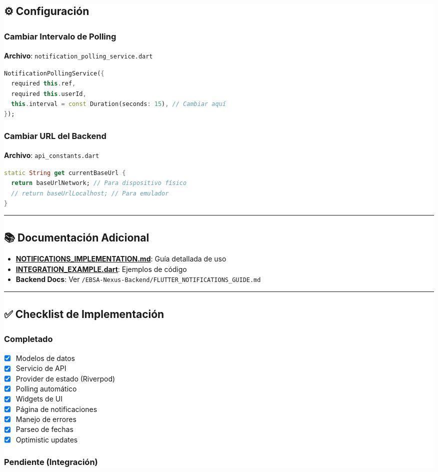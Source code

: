 
## ⚙️ Configuración

### Cambiar Intervalo de Polling

**Archivo**: `notification_polling_service.dart`

```dart
NotificationPollingService({
  required this.ref,
  required this.userId,
  this.interval = const Duration(seconds: 15), // Cambiar aquí
});
```

### Cambiar URL del Backend

**Archivo**: `api_constants.dart`

```dart
static String get currentBaseUrl {
  return baseUrlNetwork; // Para dispositivo físico
  // return baseUrlLocalhost; // Para emulador
}
```

---

## 📚 Documentación Adicional

- **[NOTIFICATIONS_IMPLEMENTATION.md](./NOTIFICATIONS_IMPLEMENTATION.md)**: Guía detallada de uso
- **[INTEGRATION_EXAMPLE.dart](./lib/features/notifications/INTEGRATION_EXAMPLE.dart)**: Ejemplos de código
- **Backend Docs**: Ver `/EBSA-Nexus-Backend/FLUTTER_NOTIFICATIONS_GUIDE.md`

---

## ✅ Checklist de Implementación

### Completado

- [x] Modelos de datos
- [x] Servicio de API
- [x] Provider de estado (Riverpod)
- [x] Polling automático
- [x] Widgets de UI
- [x] Página de notificaciones
- [x] Manejo de errores
- [x] Parseo de fechas
- [x] Optimistic updates

### Pendiente (Integración)
